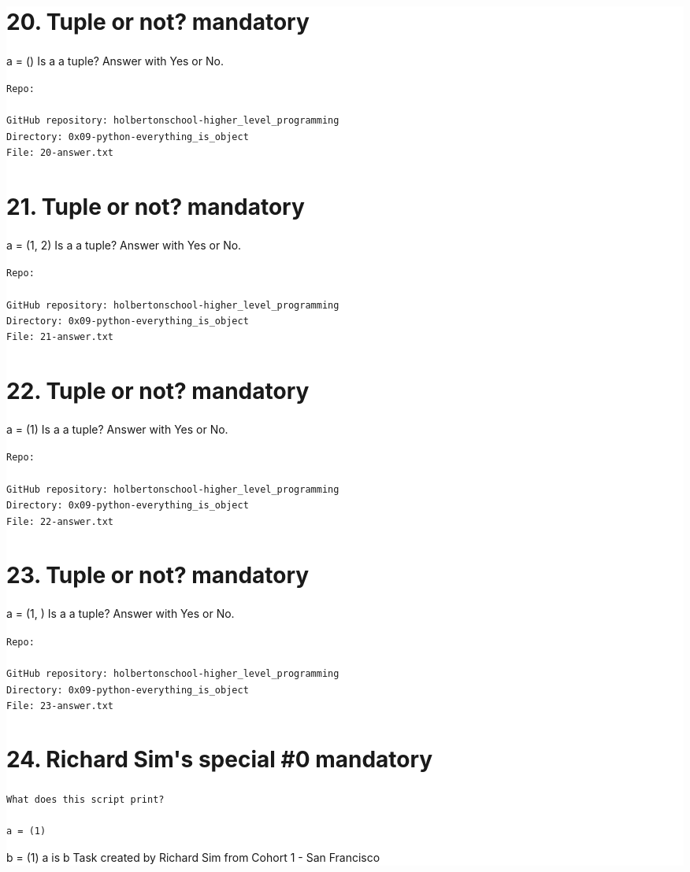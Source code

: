 # 20. Tuple or not? mandatory

a = ()
	Is a a tuple? Answer with Yes or No.

	Repo:

	GitHub repository: holbertonschool-higher_level_programming
	Directory: 0x09-python-everything_is_object
	File: 20-answer.txt

# 21. Tuple or not? mandatory

a = (1, 2)
	Is a a tuple? Answer with Yes or No.

	Repo:

	GitHub repository: holbertonschool-higher_level_programming
	Directory: 0x09-python-everything_is_object
	File: 21-answer.txt

# 22. Tuple or not? mandatory

a = (1)
	Is a a tuple? Answer with Yes or No.

	Repo:

	GitHub repository: holbertonschool-higher_level_programming
	Directory: 0x09-python-everything_is_object
	File: 22-answer.txt

# 23. Tuple or not? mandatory

a = (1, )
	Is a a tuple? Answer with Yes or No.

	Repo:

	GitHub repository: holbertonschool-higher_level_programming
	Directory: 0x09-python-everything_is_object
	File: 23-answer.txt

# 24. Richard Sim's special #0 mandatory

	What does this script print?

	a = (1)
b = (1)
	a is b
	Task created by Richard Sim from Cohort 1 - San Francisco
